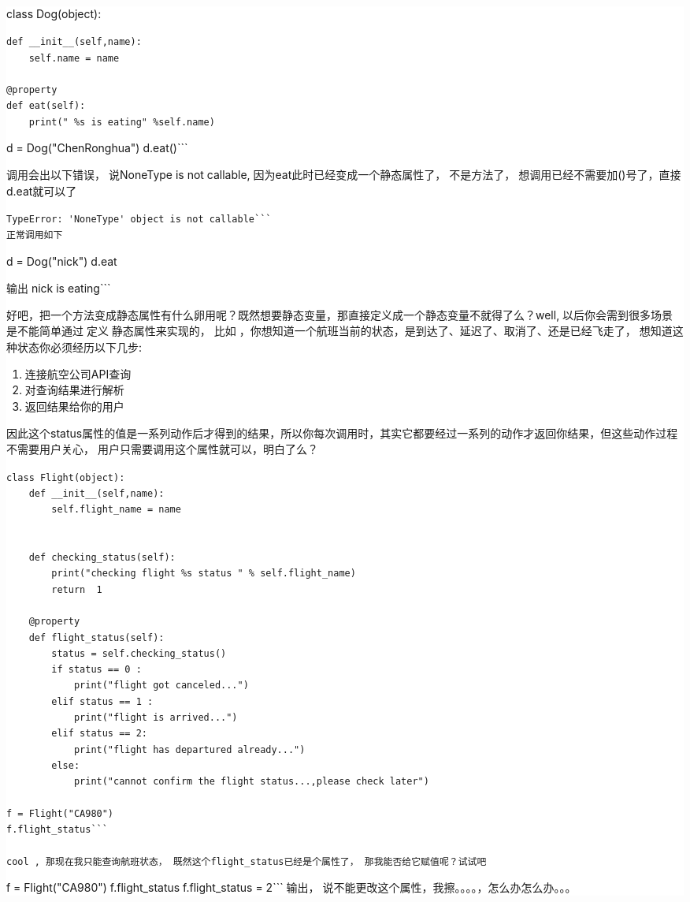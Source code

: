 ```
```
class Dog(object):
 
    def __init__(self,name):
        self.name = name
 
    @property
    def eat(self):
        print(" %s is eating" %self.name)
 
d = Dog("ChenRonghua")
d.eat()```

调用会出以下错误， 说NoneType is not callable, 因为eat此时已经变成一个静态属性了， 不是方法了， 想调用已经不需要加()号了，直接d.eat就可以了
```
TypeError: 'NoneType' object is not callable```
正常调用如下
```
d = Dog("nick")
d.eat
 
输出
nick is eating```

好吧，把一个方法变成静态属性有什么卵用呢？既然想要静态变量，那直接定义成一个静态变量不就得了么？well, 以后你会需到很多场景是不能简单通过 定义 静态属性来实现的， 比如 ，你想知道一个航班当前的状态，是到达了、延迟了、取消了、还是已经飞走了， 想知道这种状态你必须经历以下几步:
1. 连接航空公司API查询
2. 对查询结果进行解析 
3. 返回结果给你的用户

因此这个status属性的值是一系列动作后才得到的结果，所以你每次调用时，其实它都要经过一系列的动作才返回你结果，但这些动作过程不需要用户关心， 用户只需要调用这个属性就可以，明白了么？
```
class Flight(object):
    def __init__(self,name):
        self.flight_name = name


    def checking_status(self):
        print("checking flight %s status " % self.flight_name)
        return  1

    @property
    def flight_status(self):
        status = self.checking_status()
        if status == 0 :
            print("flight got canceled...")
        elif status == 1 :
            print("flight is arrived...")
        elif status == 2:
            print("flight has departured already...")
        else:
            print("cannot confirm the flight status...,please check later")

f = Flight("CA980")
f.flight_status```

cool , 那现在我只能查询航班状态， 既然这个flight_status已经是个属性了， 那我能否给它赋值呢？试试吧
```
f = Flight("CA980")
f.flight_status
f.flight_status = 2```
输出， 说不能更改这个属性，我擦。。。。，怎么办怎么办。。。 
